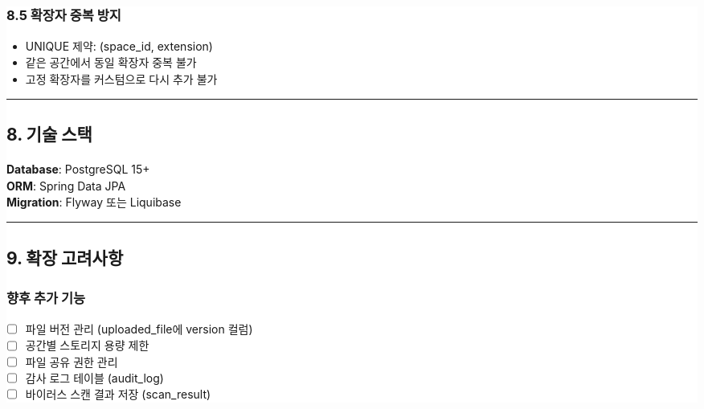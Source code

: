 ### 8.5 확장자 중복 방지

- UNIQUE 제약: (space_id, extension)
- 같은 공간에서 동일 확장자 중복 불가
- 고정 확장자를 커스텀으로 다시 추가 불가

---

## 8. 기술 스택

**Database**: PostgreSQL 15+  
**ORM**: Spring Data JPA  
**Migration**: Flyway 또는 Liquibase

---

## 9. 확장 고려사항

### 향후 추가 기능

- [ ] 파일 버전 관리 (uploaded_file에 version 컬럼)
- [ ] 공간별 스토리지 용량 제한
- [ ] 파일 공유 권한 관리
- [ ] 감사 로그 테이블 (audit_log)
- [ ] 바이러스 스캔 결과 저장 (scan_result)
